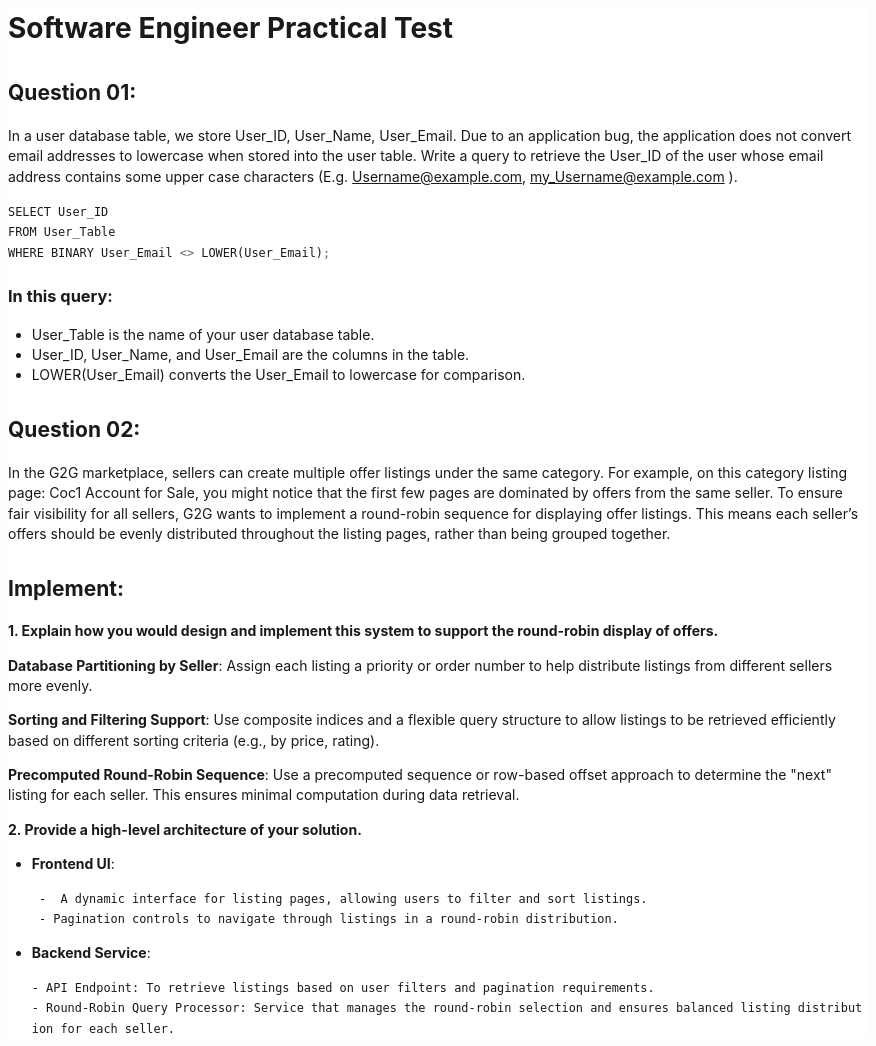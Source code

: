 
# Software Engineer Practical Test
## Question 01:
 In a user database table, we store User_ID, User_Name, User_Email. Due to an
application bug, the application does not convert email addresses to lowercase when
stored into the user table. Write a query to retrieve the User_ID of the user whose email
address contains some upper case characters (E.g. Username@example.com,
my_Username@example.com ).
```python 
SELECT User_ID
FROM User_Table
WHERE BINARY User_Email <> LOWER(User_Email);
```
### In this query:
- User_Table is the name of your user database table.
- User_ID, User_Name, and User_Email are the columns in the table.
- LOWER(User_Email) converts the User_Email to lowercase for comparison.

## Question 02:
In the G2G marketplace, sellers can create multiple offer listings under the same
category. For example, on this category listing page: Coc1 Account for Sale, you might
notice that the first few pages are dominated by offers from the same seller.
To ensure fair visibility for all sellers, G2G wants to implement a round-robin sequence
for displaying offer listings. This means each seller’s offers should be evenly distributed
throughout the listing pages, rather than being grouped together.
## Implement:
**1. Explain how you would design and implement this system to support the round-robin display of offers.**

**Database Partitioning by Seller**: Assign each listing a priority or order number to help distribute listings from different sellers more evenly.  

**Sorting and Filtering Support**: Use composite indices and a flexible query structure to allow listings to be retrieved efficiently based on different sorting criteria (e.g., by price, rating).

**Precomputed Round-Robin Sequence**: Use a precomputed sequence or row-based offset approach to determine the "next" listing for each seller. This ensures minimal computation during data retrieval.

 **2. Provide a high-level architecture of your solution.**
 
 - **Frontend UI**:
 
		-  A dynamic interface for listing pages, allowing users to filter and sort listings.
		- Pagination controls to navigate through listings in a round-robin distribution.
 
  - **Backend Service**:  
  
		- API Endpoint: To retrieve listings based on user filters and pagination requirements.
		- Round-Robin Query Processor: Service that manages the round-robin selection and ensures balanced listing distribution for each seller.
  